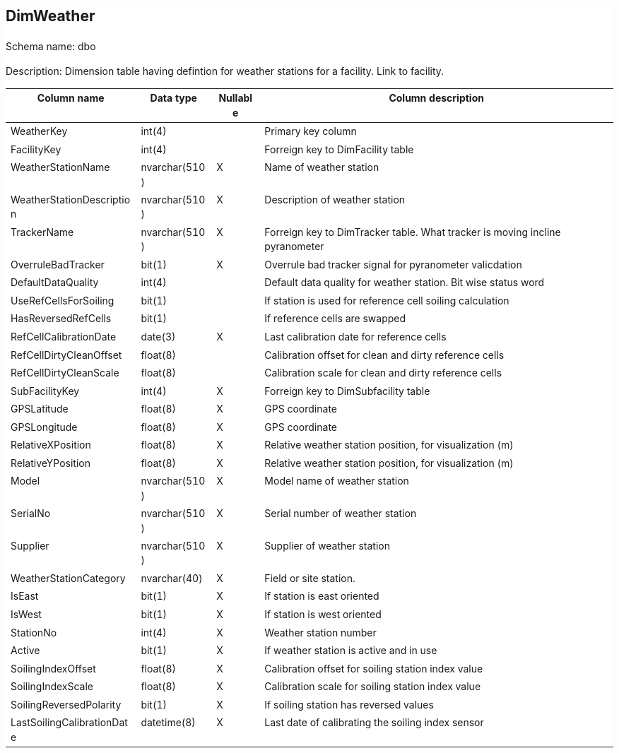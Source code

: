 
## DimWeather

Schema name: dbo

Description: Dimension table having defintion for weather stations for a facility. Link to facility. 


| Column name | Data type | Nullable| Column description |
|---------|---------|---------|---------|
|WeatherKey|int(4)||Primary key column|
|FacilityKey|int(4)||Forreign key to DimFacility table|
|WeatherStationName|nvarchar(510)|X|Name of weather station|
|WeatherStationDescription|nvarchar(510)|X|Description of weather station|
|TrackerName|nvarchar(510)|X|Forreign key to DimTracker table. What tracker is moving incline pyranometer|
|OverruleBadTracker|bit(1)|X|Overrule bad tracker signal for pyranometer valicdation|
|DefaultDataQuality|int(4)||Default data quality for weather station. Bit wise status word |
|UseRefCellsForSoiling|bit(1)||If station is used for reference cell soiling calculation|
|HasReversedRefCells|bit(1)||If reference cells are swapped|
|RefCellCalibrationDate|date(3)|X|Last calibration date for reference cells|
|RefCellDirtyCleanOffset|float(8)||Calibration offset for clean and dirty reference cells|
|RefCellDirtyCleanScale|float(8)||Calibration scale for clean and dirty reference cells|
|SubFacilityKey|int(4)|X|Forreign key to DimSubfacility table|
|GPSLatitude|float(8)|X|GPS coordinate|
|GPSLongitude|float(8)|X|GPS coordinate|
|RelativeXPosition|float(8)|X|Relative weather station position, for visualization (m)|
|RelativeYPosition|float(8)|X|Relative weather station position, for visualization (m)|
|Model|nvarchar(510)|X|Model name of weather station|
|SerialNo|nvarchar(510)|X|Serial number of weather station|
|Supplier|nvarchar(510)|X|Supplier of weather station|
|WeatherStationCategory|nvarchar(40)|X|Field or site station.|
|IsEast|bit(1)|X|If station is east oriented|
|IsWest|bit(1)|X|If station is west oriented|
|StationNo|int(4)|X|Weather station number|
|Active|bit(1)|X|If weather station is active and in use|
|SoilingIndexOffset|float(8)|X|Calibration offset for soiling station index value|
|SoilingIndexScale|float(8)|X|Calibration scale for soiling station index value|
|SoilingReversedPolarity|bit(1)|X|If soiling station has reversed values|
|LastSoilingCalibrationDate|datetime(8)|X|Last date of calibrating the soiling index sensor|


